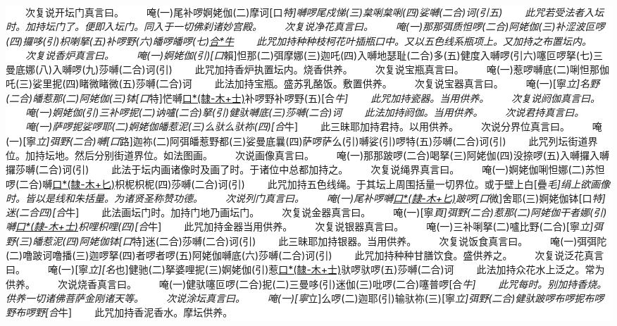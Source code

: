 　　次复说开坛门真言曰。
　　唵(一)尾补啰婀姥伽(二)摩诃[口*特]嚩啰尾戍悌(三)枲唎枲唎(四)娑嚩(二合)诃(引五)
　　此咒若受法者入坛时。加持坛门了。便即入坛门。同入于一切佛刹诸妙宫殿。
　　次复说净花真言曰。
　　唵(一)那那弭质怛啰(二合)阿姥伽(三)补涩波叵啰(四)攞哆(引)枳喇拏(五)补啰野(六)皤啰皤啰(七)[合*牛](八)
　　此咒加持种种枝柯花叶插瓶口中。又以五色线系瓶项上。又加持之布置坛内。
　　次复说香炉真言曰。
　　唵(一)婀姥伽(引)[口*賴]怛那(二)弭摩娜(三)迦吒(四)入嚩地瑟耻(二合)多(五)健度入嚩啰(引六)噻叵啰拏(七)三曼底娜(八)入嚩啰(九)莎嚩(二合)诃(引)
　　此咒加持香炉执置坛内。烧香供养。
　　次复说宝瓶真言曰。
　　唵(一)惹啰嚩底(二)唎怛那伽吒(三)娑里抳(四)睹微睹微(五)莎嚩(二合)诃
　　此法加持宝瓶。盛苏乳酪饭。敷置供养。
　　次复说宝器真言曰。
　　唵(一)[寧*立]名野(二合)皤惹那(二)阿姥伽(三)钵[口*特]恾嚩[口*(隸-木+士)](四)补啰野补啰野(五)[合*牛]
　　此咒加持瓷器。当用供养。
　　次复说阏伽真言曰。
　　唵(一)婀姥伽(引)三补啰抳(二)讷嚧(二合)拏(引)健驮嚩底(三)莎嚩(二合)诃
　　此法加持阏伽。当用供养。
　　次说君持真言曰。
　　唵(一)萨啰抳娑啰耶(二)婀姥伽皤惹泥(三)么驮么驮祢(四)[合*牛]
　　此三昧耶加持君持。以用供养。
　　次说分界位真言曰。
　　唵(一)[寧*立]弭野(二合)嚩[口*路]迦祢(二)阿弭皤惹野都(三)娑曼底曩(四)萨啰萨么(引)嚩娑(引)啰特(五)莎嚩(二合)诃(引)
　　此咒列坛街道界位。加持坛地。然后分别街道界位。如法图画。
　　次说画像真言曰。
　　唵(一)那那跛啰(二合)喝拏(三)阿姥伽(四)没捺啰(五)入嚩攞入嚩攞莎嚩(二合)诃(引)
　　此法于坛内画诸像时及画了时。于诸位中总都加持之。
　　次复说绳界真言曰。
　　唵(一)婀姥伽唎怛娜(二)苏怛啰(二合)嚩[口*(隸-木+匕)](三)枳柅枳柅(四)莎嚩(二合)诃(引)
　　此咒加持五色线绳。于其坛上周围括量一切界位。或于壁上白[疊*毛]绢上欲画像时。皆以是线和朱括量。为诸贤圣称赞功德。
　　次说列门真言曰。
　　唵(一)尾补啰嚩[口*(隸-木+匕)](二)跛啰[口*微]舍耶(三)婀姥伽钵[口*特]迷(二合四)[合*牛]
　　此法画坛门时。加持门地乃画坛门。
　　次复说金器真言曰。
　　唵(一)[寧*頁]弭野(二合)惹那(二)阿姥伽干者娜(引)嚩[口*(隸-木+士)](三)枳哩枳哩(四)[合*牛]
　　此咒加持金器当用供养。
　　次复说银器真言曰。
　　唵(一)三补唎拏(二)嚧比野(二合)[寧*立]弭野(三)皤惹泥(四)阿姥伽钵[口*特]迷(二合)莎嚩(二合)诃(引)
　　此三昧耶加持银器。当用供养。
　　次复说饭食真言曰。
　　唵(一)弭弭陀(二)噜跛诃噜播(三)迦啰拏(四)者啰者啰(五)阿姥伽嚩底(六)莎嚩(二合)诃(引)
　　此咒加持种种甘膳饮食。盛供养之。
　　次复说泛花真言曰。
　　唵(一)[寧*立][名*也]健驰(二)拏婆哩抳(三)婀姥伽(引)惹[口*(隸-木+士)](四)驮啰驮啰(五)莎嚩(二合)诃
　　此法加持众花水上泛之。常为供养。
　　次说烧香真言曰。
　　唵(一)健驮噻叵啰(二合)抳(二)三曼哆(引)迷伽(三)吡啰(二合)噻普啰[合*牛]
　　此咒每时。别加持香烧。供养一切诸佛菩萨金刚诸天等。
　　次说涂坛真言曰。
　　唵(一)[寧*立]么啰(二)迦耶(引)输驮祢(三)[寧*立]弭野(二合)健驮跛啰布啰抳布啰野布啰野[合*牛]
　　此咒加持香泥香水。摩坛供养。
